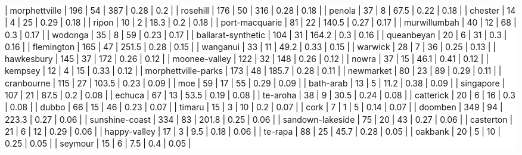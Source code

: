 | morphettville              |    196 |     54 |    387   | 0.28 |  0.2  |
| rosehill                   |    176 |     50 |    316   | 0.28 |  0.18 |
| penola                     |     37 |      8 |     67.5 | 0.22 |  0.18 |
| chester                    |     14 |      4 |     25   | 0.29 |  0.18 |
| ripon                      |     10 |      2 |     18.3 | 0.2  |  0.18 |
| port-macquarie             |     81 |     22 |    140.5 | 0.27 |  0.17 |
| murwillumbah               |     40 |     12 |     68   | 0.3  |  0.17 |
| wodonga                    |     35 |      8 |     59   | 0.23 |  0.17 |
| ballarat-synthetic         |    104 |     31 |    164.2 | 0.3  |  0.16 |
| queanbeyan                 |     20 |      6 |     31   | 0.3  |  0.16 |
| flemington                 |    165 |     47 |    251.5 | 0.28 |  0.15 |
| wanganui                   |     33 |     11 |     49.2 | 0.33 |  0.15 |
| warwick                    |     28 |      7 |     36   | 0.25 |  0.13 |
| hawkesbury                 |    145 |     37 |    172   | 0.26 |  0.12 |
| moonee-valley              |    122 |     32 |    148   | 0.26 |  0.12 |
| nowra                      |     37 |     15 |     46.1 | 0.41 |  0.12 |
| kempsey                    |     12 |      4 |     15   | 0.33 |  0.12 |
| morphettville-parks        |    173 |     48 |    185.7 | 0.28 |  0.11 |
| newmarket                  |     80 |     23 |     89   | 0.29 |  0.11 |
| cranbourne                 |    115 |     27 |    103.5 | 0.23 |  0.09 |
| moe                        |     59 |     17 |     55   | 0.29 |  0.09 |
| bath-arab                  |     13 |      5 |     11.2 | 0.38 |  0.09 |
| singapore                  |    107 |     21 |     87.5 | 0.2  |  0.08 |
| echuca                     |     67 |     13 |     53.5 | 0.19 |  0.08 |
| te-aroha                   |     38 |      9 |     30.5 | 0.24 |  0.08 |
| catterick                  |     20 |      6 |     16   | 0.3  |  0.08 |
| dubbo                      |     66 |     15 |     46   | 0.23 |  0.07 |
| timaru                     |     15 |      3 |     10   | 0.2  |  0.07 |
| cork                       |      7 |      1 |      5   | 0.14 |  0.07 |
| doomben                    |    349 |     94 |    223.3 | 0.27 |  0.06 |
| sunshine-coast             |    334 |     83 |    201.8 | 0.25 |  0.06 |
| sandown-lakeside           |     75 |     20 |     43   | 0.27 |  0.06 |
| casterton                  |     21 |      6 |     12   | 0.29 |  0.06 |
| happy-valley               |     17 |      3 |      9.5 | 0.18 |  0.06 |
| te-rapa                    |     88 |     25 |     45.7 | 0.28 |  0.05 |
| oakbank                    |     20 |      5 |     10   | 0.25 |  0.05 |
| seymour                    |     15 |      6 |      7.5 | 0.4  |  0.05 |